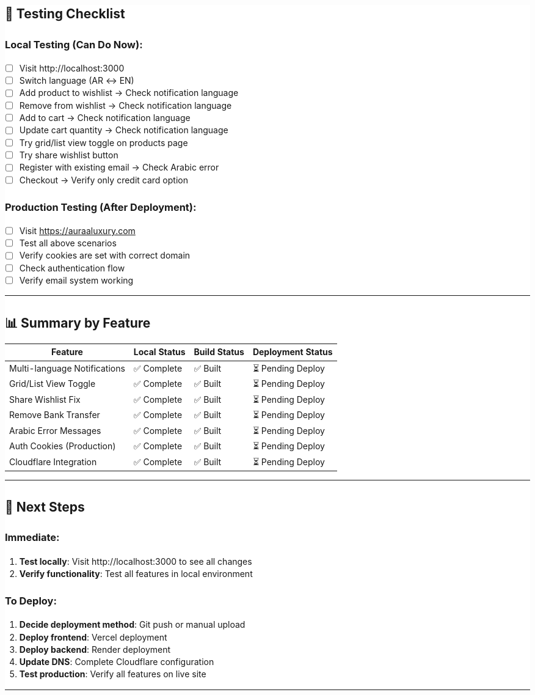 ## 🧪 Testing Checklist

### Local Testing (Can Do Now):
- [ ] Visit http://localhost:3000
- [ ] Switch language (AR ↔ EN)
- [ ] Add product to wishlist → Check notification language
- [ ] Remove from wishlist → Check notification language
- [ ] Add to cart → Check notification language
- [ ] Update cart quantity → Check notification language
- [ ] Try grid/list view toggle on products page
- [ ] Try share wishlist button
- [ ] Register with existing email → Check Arabic error
- [ ] Checkout → Verify only credit card option

### Production Testing (After Deployment):
- [ ] Visit https://auraaluxury.com
- [ ] Test all above scenarios
- [ ] Verify cookies are set with correct domain
- [ ] Check authentication flow
- [ ] Verify email system working

---

## 📊 Summary by Feature

| Feature | Local Status | Build Status | Deployment Status |
|---------|-------------|--------------|-------------------|
| Multi-language Notifications | ✅ Complete | ✅ Built | ⏳ Pending Deploy |
| Grid/List View Toggle | ✅ Complete | ✅ Built | ⏳ Pending Deploy |
| Share Wishlist Fix | ✅ Complete | ✅ Built | ⏳ Pending Deploy |
| Remove Bank Transfer | ✅ Complete | ✅ Built | ⏳ Pending Deploy |
| Arabic Error Messages | ✅ Complete | ✅ Built | ⏳ Pending Deploy |
| Auth Cookies (Production) | ✅ Complete | ✅ Built | ⏳ Pending Deploy |
| Cloudflare Integration | ✅ Complete | ✅ Built | ⏳ Pending Deploy |

---

## 🎯 Next Steps

### Immediate:
1. **Test locally**: Visit http://localhost:3000 to see all changes
2. **Verify functionality**: Test all features in local environment

### To Deploy:
1. **Decide deployment method**: Git push or manual upload
2. **Deploy frontend**: Vercel deployment
3. **Deploy backend**: Render deployment
4. **Update DNS**: Complete Cloudflare configuration
5. **Test production**: Verify all features on live site

---
